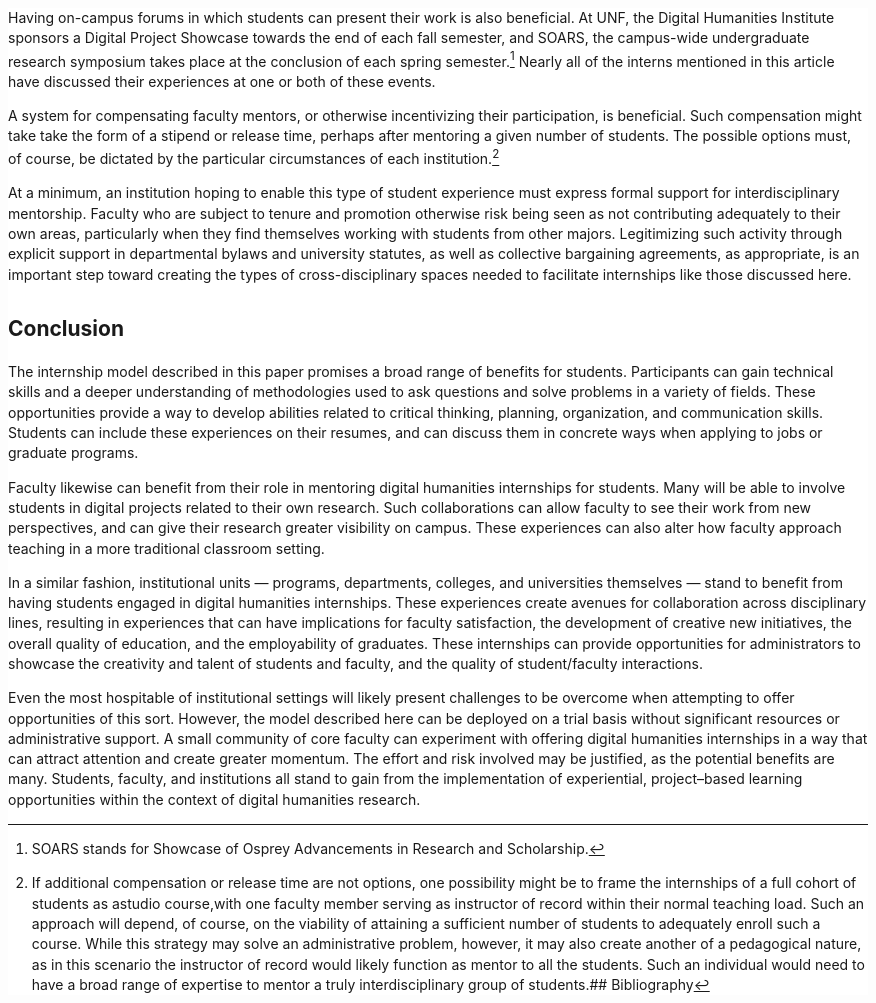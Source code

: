 Having on-campus forums in which students can present their work is also beneficial. At UNF, the Digital Humanities Institute sponsors a Digital Project Showcase towards the end of each fall semester, and SOARS, the campus-wide undergraduate research symposium takes place at the conclusion of each spring semester.[^27] Nearly all of the interns mentioned in this article have discussed their experiences at one or both of these events.

A system for compensating faculty mentors, or otherwise incentivizing their participation, is beneficial. Such compensation might take take the form of a stipend or release time, perhaps after mentoring a given number of students. The possible options must, of course, be dictated by the particular circumstances of each institution.[^28] 

At a minimum, an institution hoping to enable this type of student experience must express formal support for interdisciplinary mentorship. Faculty who are subject to tenure and promotion otherwise risk being seen as not contributing adequately to their own areas, particularly when they find themselves working with students from other majors. Legitimizing such activity through explicit support in departmental bylaws and university statutes, as well as collective bargaining agreements, as appropriate, is an important step toward creating the types of cross-disciplinary spaces needed to facilitate internships like those discussed here.





## Conclusion

The internship model described in this paper promises a broad range of benefits for students. Participants can gain technical skills and a deeper understanding of methodologies used to ask questions and solve problems in a variety of fields. These opportunities provide a way to develop abilities related to critical thinking, planning, organization, and communication skills. Students can include these experiences on their resumes, and can discuss them in concrete ways when applying to jobs or graduate programs.

Faculty likewise can benefit from their role in mentoring digital humanities internships for students. Many will be able to involve students in digital projects related to their own research. Such collaborations can allow faculty to see their work from new perspectives, and can give their research greater visibility on campus. These experiences can also alter how faculty approach teaching in a more traditional classroom setting.

In a similar fashion, institutional units — programs, departments, colleges, and universities themselves — stand to benefit from having students engaged in digital humanities internships. These experiences create avenues for collaboration across disciplinary lines, resulting in experiences that can have implications for faculty satisfaction, the development of creative new initiatives, the overall quality of education, and the employability of graduates. These internships can provide opportunities for administrators to showcase the creativity and talent of students and faculty, and the quality of student/faculty interactions.

Even the most hospitable of institutional settings will likely present challenges to be overcome when attempting to offer opportunities of this sort. However, the model described here can be deployed on a trial basis without significant resources or administrative support. A small community of core faculty can experiment with offering digital humanities internships in a way that can attract attention and create greater momentum. The effort and risk involved may be justified, as the potential benefits are many. Students, faculty, and institutions all stand to gain from the implementation of experiential, project–based learning opportunities within the context of digital humanities research.




[^1]: The UNF Digital Humanities Institute ([unf.edu/dhi](https://www.unf.edu/dhi)) was founded in 2018, following the efforts of the informal UNF Digital Humanities Initiative, established in 2015. UNF is a mid-size regional public institution located in Jacksonville. Fall 2020 enrollment was 17,043 (14,662 undergraduates and 2,381 graduate students)<a class="footnote-ref" href="#university_of_north_florida2020"> [university_of_north_florida2020] </a>.
[^2]: Swietzer and King's volume on internships, first published in 1999, is now in its fifth edition<a class="footnote-ref" href="#sweitzer_and_king2019"> [sweitzer_and_king2019] </a>.
[^3]: The Institute was known as the Digital Humanities Initiative from 2015-2019, prior to being established as a formal entity.
[^4]: See[colonialab.org](https://colonialab.org/),[unfdhi.org/earthawhite](https://unfdhi.org/earthawhite/),[nfew.org](https://nfew.org/), and[violamuse.unfdhi.org](https://violamuse.unfdhi.org/).
[^5]: For more information on these projects, see[colonialab.org](https://colonialab.org)These internships took place during the following semesters: Delegal and Elfasi, Spring 2015l; Alsalman, Summer 2017; Brady, Fall 2017; Pechillo, Spring 2021.
[^6]: This edition is part of the coloniaLab project Antioquia Negra Digital Archive. See[colonialab.org/anda](https://colonialab.org/anda). Mendieta's internship took place in Fall 2019.
[^7]: Pechillo's work can be seen on the website of the North Florida Editorial Workshop,[nfew.org](https://nfew.org/). Her internship took place in Fall 2020.
[^8]: I co-lead this project with Dr. Laura Heffernan and Dr. Tru Leverette, both associate professors of English. Dixon's internship was in Fall 2021. Her work can be seen at[violamuse.unfdhi.org/](https://violamuse.unfdhi.org/).
[^9]: I supervised Williams's internship, which took place in Spring 2018. The project uses TEI-XML and the edited documents are displayed in an adaptation of TEI-Boilerplate. See[unfdhi.org/earthawhite](https://unfdhi.org/earthawhite).
[^10]: I was her supervisor for both internships, and she also worked closely with Dr. Felicia Bevel of the UNF Department of History, and Susan Swiatosz, head of Special Collections in UNF's Thomas G. Carpenter Library. These internships took place in Spring 2020 and Spring 2021. See[unfdhi.org/earthawhite](https://unfdhi.org/earthawhite).
[^11]: See[vocesycaras.unfdhi.org](#https://vocesycaras.unfdhi.org/).
[^12]: This internship took place in Fall 2019. See[adrela.net](https://adrela.net/).
[^13]: See[envirorightsmap.org](http://envirorightsmap.org). Cheatham's internship took place in the fall of 2017.
[^14]: See[violamuse.unfdhi.org](https://violamuse.unfdhi.org).
[^15]: Collaborating with Bennett on this aspect of the project helped me to develop the ideas expressed in a 2018 book chapter<a class="footnote-ref" href="#mccarl2018"> [mccarl2018] </a>. See[colonialab.org/epitome1629](https://colonialab.org/epitome1629/). This internship took place in Spring 2016.
[^16]: See[unfdhi.org/nfew-editions/content/yearling.html](https://unfdhi.org/nfew-editions/content/yearling.html). Dumitrascu's internship took place in Spring 2021.
[^17]: See[http://sacivilwararchive.com](http://sacivilwararchive.com). German's internship was in the spring of 2017.
[^18]: I was Thom's mentor for the technical and editorial aspects of this project, but in order to understand and contextualize the documents, she also worked closely with Dr. Denise Bossy, associate professor of history. See[colonialab.org/et-prototype](#https://colonialab.org/et-prototype/).
[^19]: Redlhammer developed her prototype using ArcGIS in the spring of 2018.
[^20]: Dr. Gordon and I supervised jointly these internships, which took place in Summer 2021. Peacock is completing a second internship with the project in Fall 2021, following a similar model.
[^21]: See[refugeejax.unfdhi.org](https://refugeejax.unfdhi.org). These students received support from Dr. Rosa De Jorio, professor of anthropology, and the staff of Lutheran Social Services of Northeast Florida. This experience took place in the spring of 2018.
[^22]: See[embroidery.unfdhi.org](https://embroidery.unfdhi.org). This experience took place in the fall of 2017.
[^23]: Hemmingway's first internship in Spring 2020 was not remote initially, but transitioned to a remote format when the campus closed in mid-March.
[^24]: The assignment for a final reflections can be tailored to a specific internship, but I have found a general, open-ended prompt like the following works well: “Submit a reflective paper of 4-5 double-spaced pages addressing the following questions (in essay, not question-and-answer format): What did you learn during this experience? How has this experience impacted your future academic or professional plans? You're also welcome to include anything else you think is important as you look back on the work you've done this semester.” 
[^25]: Some students may also be able to utilize the internship to meet requirements that are not part of a program of study. Four of the students mentioned here — Brady, Peacock, Pechillo, and Thom — completed their internships not only for credit, but also in fulfillment of the capstone requirement for the Hicks Honors College at UNF.
[^26]: Six of the students mentioned in this article have been awarded grants through the Office of Undergraduate Research. Four have also received funds through a fellowship program operated by the Hicks Honors College. One was awarded a departmental scholarship.
[^27]: SOARS stands for Showcase of Osprey Advancements in Research and Scholarship.
[^28]: If additional compensation or release time are not options, one possibility might be to frame the internships of a full cohort of students as astudio course,with one faculty member serving as instructor of record within their normal teaching load. Such an approach will depend, of course, on the viability of attaining a sufficient number of students to adequately enroll such a course. While this strategy may solve an administrative problem, however, it may also create another of a pedagogical nature, as in this scenario the instructor of record would likely function as mentor to all the students. Such an individual would need to have a broad range of expertise to mentor a truly interdisciplinary group of students.## Bibliography
